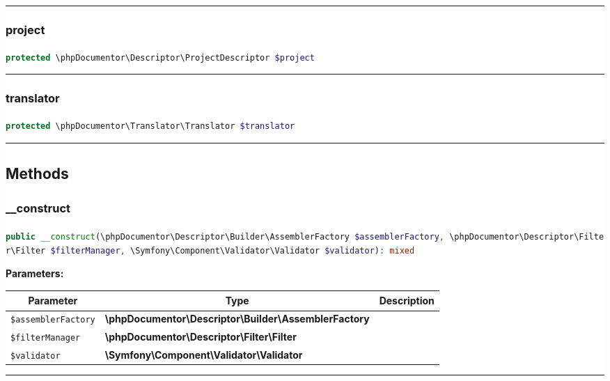 ***

### project



```php
protected \phpDocumentor\Descriptor\ProjectDescriptor $project
```






***

### translator



```php
protected \phpDocumentor\Translator\Translator $translator
```






***

## Methods


### __construct



```php
public __construct(\phpDocumentor\Descriptor\Builder\AssemblerFactory $assemblerFactory, \phpDocumentor\Descriptor\Filter\Filter $filterManager, \Symfony\Component\Validator\Validator $validator): mixed
```








**Parameters:**

| Parameter | Type | Description |
|-----------|------|-------------|
| `$assemblerFactory` | **\phpDocumentor\Descriptor\Builder\AssemblerFactory** |  |
| `$filterManager` | **\phpDocumentor\Descriptor\Filter\Filter** |  |
| `$validator` | **\Symfony\Component\Validator\Validator** |  |




***
